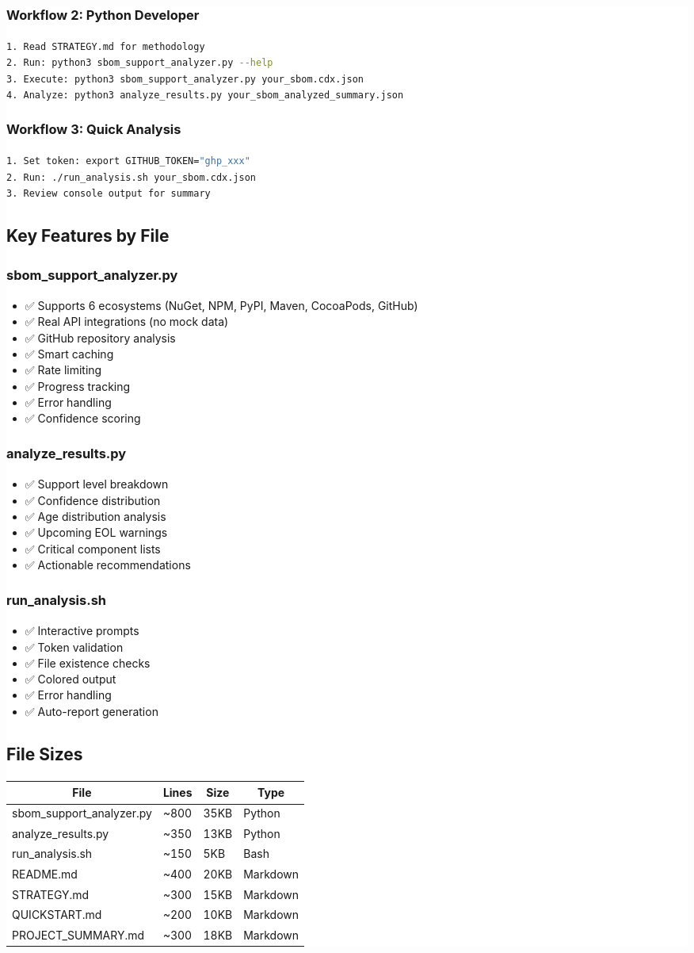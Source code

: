 ### Workflow 2: Python Developer
```bash
1. Read STRATEGY.md for methodology
2. Run: python3 sbom_support_analyzer.py --help
3. Execute: python3 sbom_support_analyzer.py your_sbom.cdx.json
4. Analyze: python3 analyze_results.py your_sbom_analyzed_summary.json
```

### Workflow 3: Quick Analysis
```bash
1. Set token: export GITHUB_TOKEN="ghp_xxx"
2. Run: ./run_analysis.sh your_sbom.cdx.json
3. Review console output for summary
```

## Key Features by File

### sbom_support_analyzer.py
- ✅ Supports 6 ecosystems (NuGet, NPM, PyPI, Maven, CocoaPods, GitHub)
- ✅ Real API integrations (no mock data)
- ✅ GitHub repository analysis
- ✅ Smart caching
- ✅ Rate limiting
- ✅ Progress tracking
- ✅ Error handling
- ✅ Confidence scoring

### analyze_results.py
- ✅ Support level breakdown
- ✅ Confidence distribution
- ✅ Age distribution analysis
- ✅ Upcoming EOL warnings
- ✅ Critical component lists
- ✅ Actionable recommendations

### run_analysis.sh
- ✅ Interactive prompts
- ✅ Token validation
- ✅ File existence checks
- ✅ Colored output
- ✅ Error handling
- ✅ Auto-report generation

## File Sizes

| File | Lines | Size | Type |
|------|-------|------|------|
| sbom_support_analyzer.py | ~800 | 35KB | Python |
| analyze_results.py | ~350 | 13KB | Python |
| run_analysis.sh | ~150 | 5KB | Bash |
| README.md | ~400 | 20KB | Markdown |
| STRATEGY.md | ~300 | 15KB | Markdown |
| QUICKSTART.md | ~200 | 10KB | Markdown |
| PROJECT_SUMMARY.md | ~300 | 18KB | Markdown |
